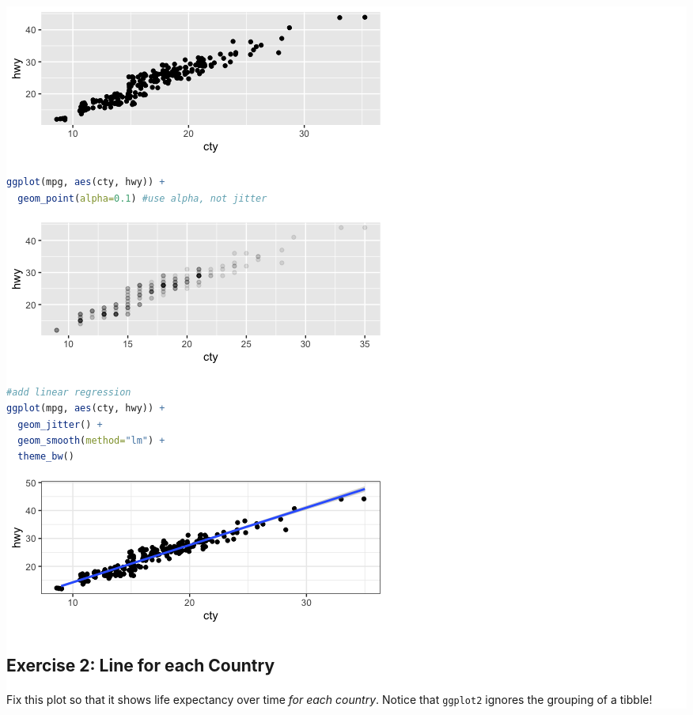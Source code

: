 ![](cm008_exercise-_files/figure-html/unnamed-chunk-2-2.png)

```r
ggplot(mpg, aes(cty, hwy)) + 
  geom_point(alpha=0.1) #use alpha, not jitter
```

![](cm008_exercise-_files/figure-html/unnamed-chunk-2-3.png)

```r
#add linear regression
ggplot(mpg, aes(cty, hwy)) + 
  geom_jitter() + 
  geom_smooth(method="lm") +
  theme_bw()
```

![](cm008_exercise-_files/figure-html/unnamed-chunk-2-4.png)


## Exercise 2: Line for each Country

Fix this plot so that it shows life expectancy over time _for each country_. Notice that `ggplot2` ignores the grouping of a tibble!
